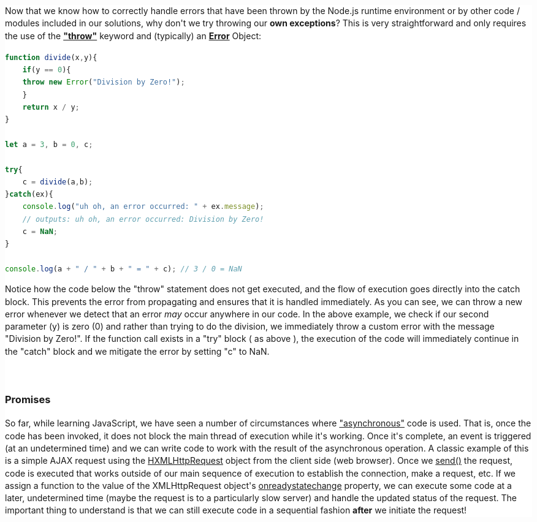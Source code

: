 Now that we know how to correctly handle errors that have been thrown by the Node.js runtime environment or by other code / modules included in our solutions, why don't we try throwing our **own exceptions**? This is very straightforward and only requires the use of the **["throw"](https://developer.mozilla.org/en-US/docs/Web/JavaScript/Reference/Statements/throw)** keyword and (typically) an **[Error](https://nodejs.org/dist/latest-v6.x/docs/api/errors.html#errors_class_error)** Object:

```javascript
function divide(x,y){
    if(y == 0){
    throw new Error("Division by Zero!");
    }
    return x / y;
}

let a = 3, b = 0, c;

try{
    c = divide(a,b);
}catch(ex){
    console.log("uh oh, an error occurred: " + ex.message); 
    // outputs: uh oh, an error occurred: Division by Zero!
    c = NaN;
}

console.log(a + " / " + b + " = " + c); // 3 / 0 = NaN
```

Notice how the code below the "throw" statement does not get executed, and the flow of execution goes directly into the catch block. This prevents the error from propagating and ensures that it is handled immediately. As you can see, we can throw a new error whenever we detect that an error _may_ occur anywhere in our code. In the above example, we check if our second parameter (y) is zero (0) and rather than trying to do the division, we immediately throw a custom error with the message "Division by Zero!". If the function call exists in a "try" block ( as above ), the execution of the code will immediately continue in the "catch" block and we mitigate the error by setting "c" to NaN.

<br>

### Promises

So far, while learning JavaScript, we have seen a number of circumstances where ["asynchronous"](https://developer.mozilla.org/en-US/docs/Glossary/Asynchronous) code is used. That is, once the code has been invoked, it does not block the main thread of execution while it's working. Once it's complete, an event is triggered (at an undetermined time) and we can write code to work with the result of the asynchronous operation. A classic example of this is a simple AJAX request using the [HXMLHttpRequest](https://developer.mozilla.org/en/docs/Web/API/XMLHttpRequest/Using_XMLHttpRequest) object from the client side (web browser). Once we [send()](https://developer.mozilla.org/en-US/docs/Web/API/XMLHttpRequest/send) the request, code is executed that works outside of our main sequence of execution to establish the connection, make a request, etc. If we assign a function to the value of the XMLHttpRequest object's [onreadystatechange](https://developer.mozilla.org/en-US/docs/Web/API/XMLHttpRequest/onreadystatechange) property, we can execute some code at a later, undetermined time (maybe the request is to a particularly slow server) and handle the updated status of the request. The important thing to understand is that we can still execute code in a sequential fashion **after** we initiate the request!
